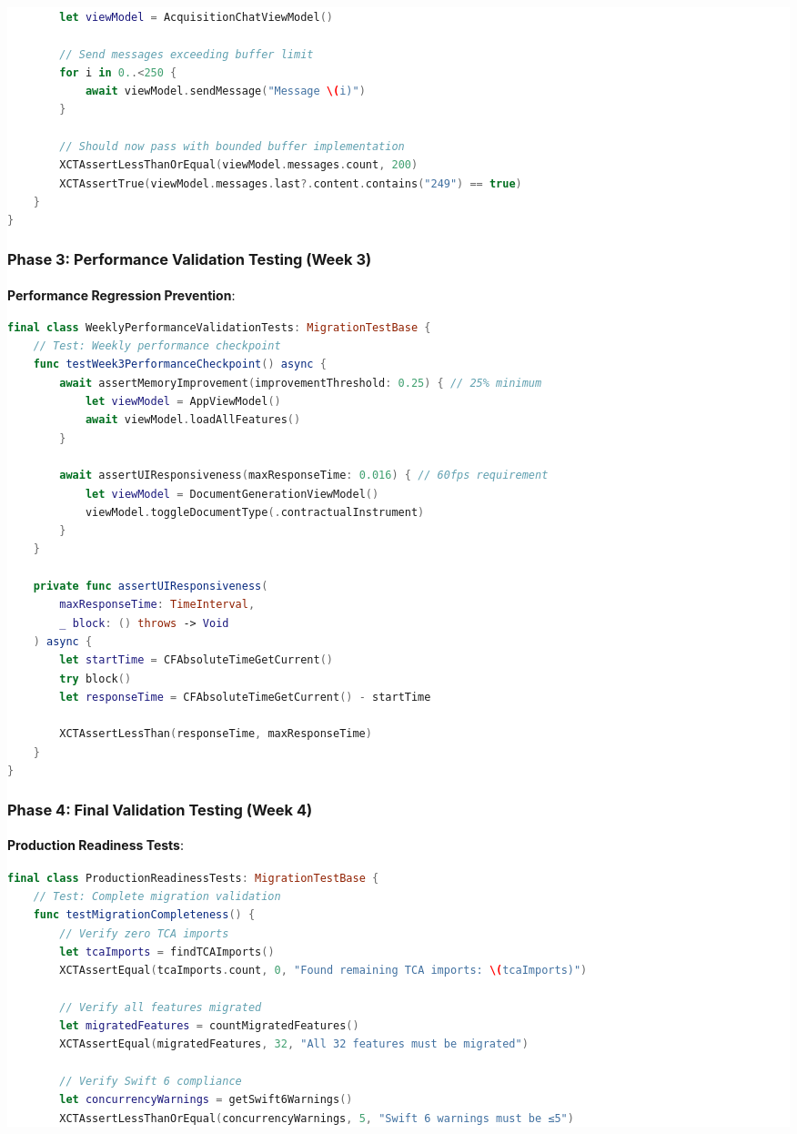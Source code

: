 ```swift
        let viewModel = AcquisitionChatViewModel()
        
        // Send messages exceeding buffer limit
        for i in 0..<250 {
            await viewModel.sendMessage("Message \(i)")
        }
        
        // Should now pass with bounded buffer implementation
        XCTAssertLessThanOrEqual(viewModel.messages.count, 200)
        XCTAssertTrue(viewModel.messages.last?.content.contains("249") == true)
    }
}
```

### Phase 3: Performance Validation Testing (Week 3)

**Performance Regression Prevention**:

```swift
final class WeeklyPerformanceValidationTests: MigrationTestBase {
    // Test: Weekly performance checkpoint
    func testWeek3PerformanceCheckpoint() async {
        await assertMemoryImprovement(improvementThreshold: 0.25) { // 25% minimum
            let viewModel = AppViewModel()
            await viewModel.loadAllFeatures()
        }
        
        await assertUIResponsiveness(maxResponseTime: 0.016) { // 60fps requirement
            let viewModel = DocumentGenerationViewModel()
            viewModel.toggleDocumentType(.contractualInstrument)
        }
    }
    
    private func assertUIResponsiveness(
        maxResponseTime: TimeInterval,
        _ block: () throws -> Void
    ) async {
        let startTime = CFAbsoluteTimeGetCurrent()
        try block()
        let responseTime = CFAbsoluteTimeGetCurrent() - startTime
        
        XCTAssertLessThan(responseTime, maxResponseTime)
    }
}
```

### Phase 4: Final Validation Testing (Week 4)

**Production Readiness Tests**:

```swift
final class ProductionReadinessTests: MigrationTestBase {
    // Test: Complete migration validation
    func testMigrationCompleteness() {
        // Verify zero TCA imports
        let tcaImports = findTCAImports()
        XCTAssertEqual(tcaImports.count, 0, "Found remaining TCA imports: \(tcaImports)")
        
        // Verify all features migrated
        let migratedFeatures = countMigratedFeatures()
        XCTAssertEqual(migratedFeatures, 32, "All 32 features must be migrated")
        
        // Verify Swift 6 compliance
        let concurrencyWarnings = getSwift6Warnings()
        XCTAssertLessThanOrEqual(concurrencyWarnings, 5, "Swift 6 warnings must be ≤5")
```